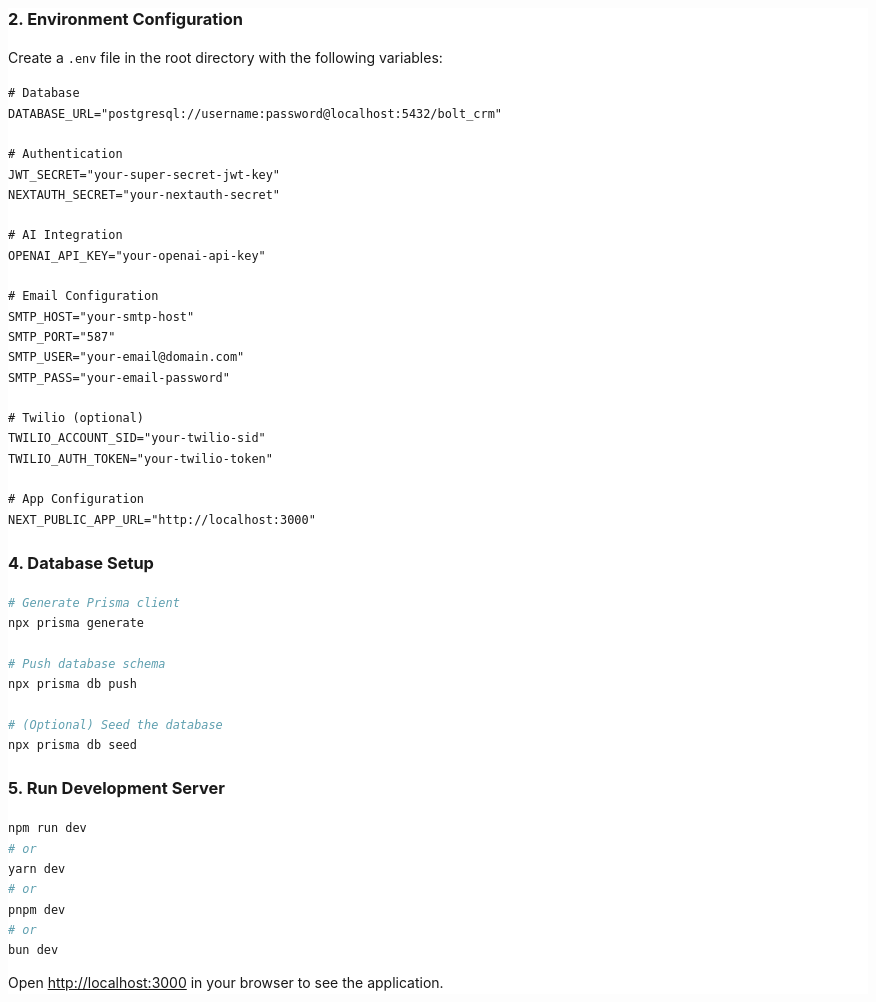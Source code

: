 ### 2. Environment Configuration
Create a `.env` file in the root directory with the following variables:

```env
# Database
DATABASE_URL="postgresql://username:password@localhost:5432/bolt_crm"

# Authentication
JWT_SECRET="your-super-secret-jwt-key"
NEXTAUTH_SECRET="your-nextauth-secret"

# AI Integration  
OPENAI_API_KEY="your-openai-api-key"

# Email Configuration
SMTP_HOST="your-smtp-host"
SMTP_PORT="587"
SMTP_USER="your-email@domain.com"
SMTP_PASS="your-email-password"

# Twilio (optional)
TWILIO_ACCOUNT_SID="your-twilio-sid"
TWILIO_AUTH_TOKEN="your-twilio-token"

# App Configuration
NEXT_PUBLIC_APP_URL="http://localhost:3000"
```

### 4. Database Setup
```bash
# Generate Prisma client
npx prisma generate

# Push database schema
npx prisma db push

# (Optional) Seed the database
npx prisma db seed
```

### 5. Run Development Server
```bash
npm run dev
# or
yarn dev
# or
pnpm dev
# or
bun dev
```

Open [http://localhost:3000](http://localhost:3000) in your browser to see the application.
